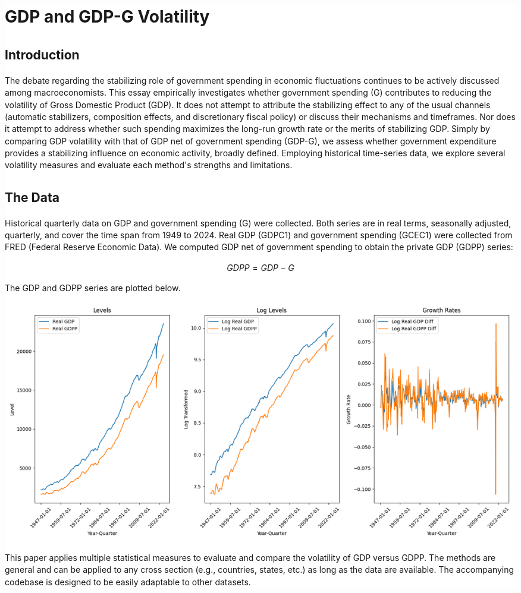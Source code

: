 # GDP and GDP-G Volatility

## Introduction

The debate regarding the stabilizing role of government spending in economic fluctuations continues to be actively discussed among macroeconomists. This essay empirically investigates whether government spending (G) contributes to reducing the volatility of Gross Domestic Product (GDP). It does not attempt to attribute the stabilizing effect to any of the usual channels (automatic stabilizers, composition effects, and discretionary fiscal policy) or discuss their mechanisms and timeframes. Nor does it attempt to address whether such spending maximizes the long-run growth rate or the merits of stabilizing GDP. Simply by comparing GDP volatility with that of GDP net of government spending (GDP-G), we assess whether government expenditure provides a stabilizing influence on economic activity, broadly defined. Employing historical time-series data, we explore several volatility measures and evaluate each method's strengths and limitations.

## The Data

Historical quarterly data on GDP and government spending (G) were collected. Both series are in real terms, seasonally adjusted, quarterly, and cover the time span from 1949 to 2024. Real GDP (GDPC1) and government spending (GCEC1) were collected from FRED (Federal Reserve Economic Data). We computed GDP net of government spending to obtain the private GDP (GDPP) series:

$$GDPP = GDP - G$$

The GDP and GDPP series are plotted below.

![GDP and GDPP](figures/figure_1.png)

This paper applies multiple statistical measures to evaluate and compare the volatility of GDP versus GDPP. The methods are general and can be applied to any cross section (e.g., countries, states, etc.) as long as the data are available. The accompanying codebase is designed to be easily adaptable to other datasets.
